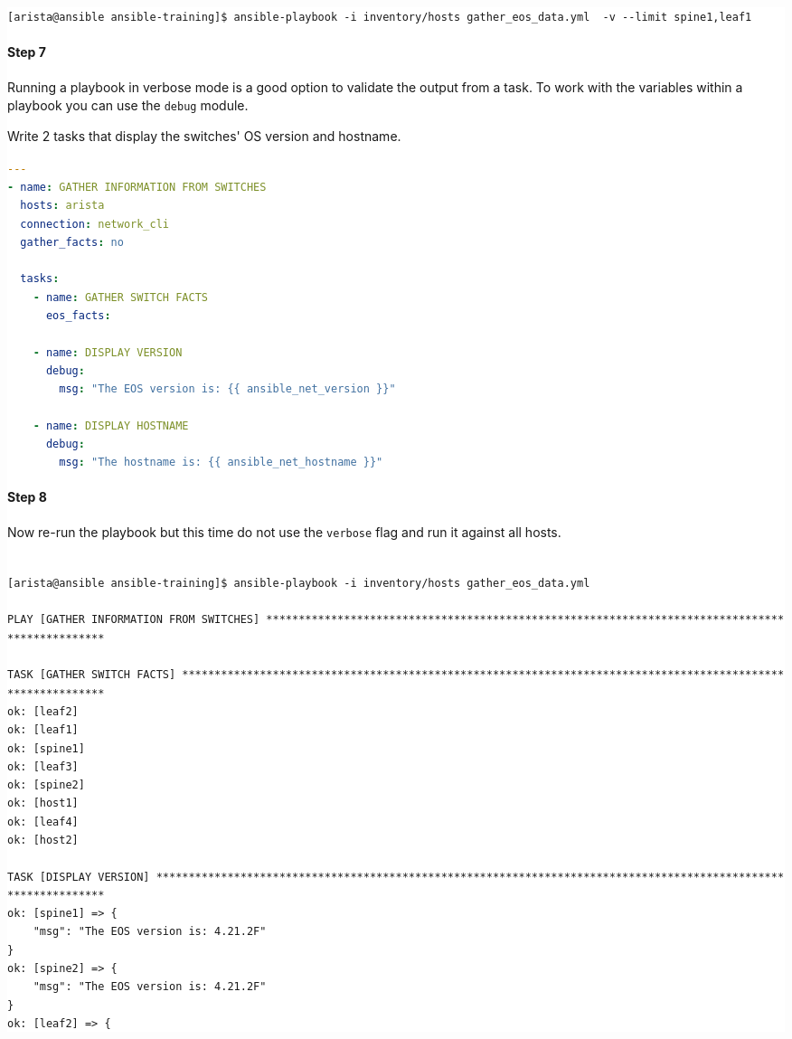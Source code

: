 
```
[arista@ansible ansible-training]$ ansible-playbook -i inventory/hosts gather_eos_data.yml  -v --limit spine1,leaf1

```





#### Step 7

Running a playbook in verbose mode is a good option to validate the output from a task. To work with the variables within a playbook you can use the `debug` module.

Write 2 tasks that display the switches' OS version and hostname.

``` yaml
---
- name: GATHER INFORMATION FROM SWITCHES
  hosts: arista
  connection: network_cli
  gather_facts: no

  tasks:
    - name: GATHER SWITCH FACTS
      eos_facts:

    - name: DISPLAY VERSION
      debug:
        msg: "The EOS version is: {{ ansible_net_version }}"

    - name: DISPLAY HOSTNAME
      debug:
        msg: "The hostname is: {{ ansible_net_hostname }}"
```


#### Step 8

Now re-run the playbook but this time do not use the `verbose` flag and run it against all hosts.

```

[arista@ansible ansible-training]$ ansible-playbook -i inventory/hosts gather_eos_data.yml

PLAY [GATHER INFORMATION FROM SWITCHES] ***********************************************************************************************

TASK [GATHER SWITCH FACTS] ************************************************************************************************************
ok: [leaf2]
ok: [leaf1]
ok: [spine1]
ok: [leaf3]
ok: [spine2]
ok: [host1]
ok: [leaf4]
ok: [host2]

TASK [DISPLAY VERSION] ****************************************************************************************************************
ok: [spine1] => {
    "msg": "The EOS version is: 4.21.2F"
}
ok: [spine2] => {
    "msg": "The EOS version is: 4.21.2F"
}
ok: [leaf2] => {
```